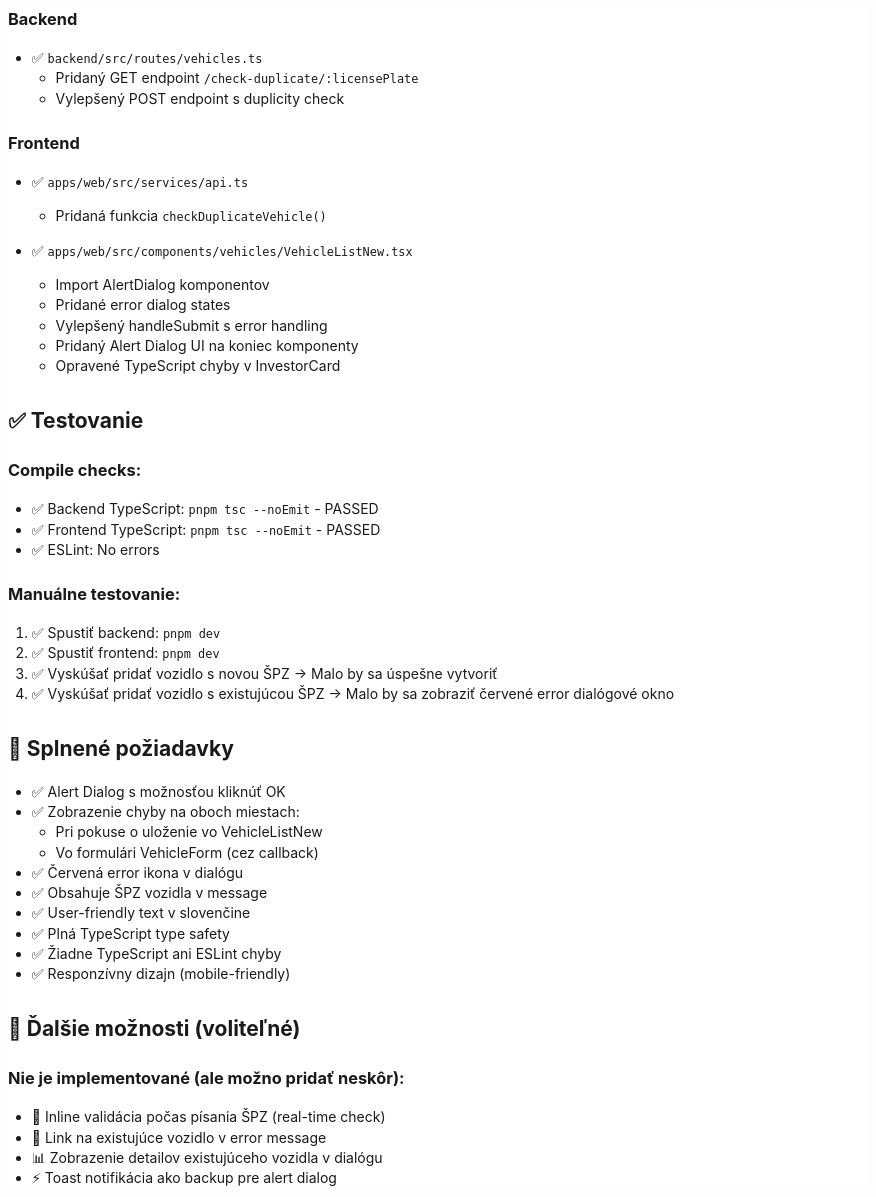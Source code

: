 ### Backend
- ✅ `backend/src/routes/vehicles.ts`
  - Pridaný GET endpoint `/check-duplicate/:licensePlate`
  - Vylepšený POST endpoint s duplicity check

### Frontend
- ✅ `apps/web/src/services/api.ts`
  - Pridaná funkcia `checkDuplicateVehicle()`
  
- ✅ `apps/web/src/components/vehicles/VehicleListNew.tsx`
  - Import AlertDialog komponentov
  - Pridané error dialog states
  - Vylepšený handleSubmit s error handling
  - Pridaný Alert Dialog UI na koniec komponenty
  - Opravené TypeScript chyby v InvestorCard

## ✅ Testovanie

### Compile checks:
- ✅ Backend TypeScript: `pnpm tsc --noEmit` - PASSED
- ✅ Frontend TypeScript: `pnpm tsc --noEmit` - PASSED
- ✅ ESLint: No errors

### Manuálne testovanie:
1. ✅ Spustiť backend: `pnpm dev`
2. ✅ Spustiť frontend: `pnpm dev`
3. ✅ Vyskúšať pridať vozidlo s novou ŠPZ → Malo by sa úspešne vytvoriť
4. ✅ Vyskúšať pridať vozidlo s existujúcou ŠPZ → Malo by sa zobraziť červené error dialógové okno

## 🎯 Splnené požiadavky

- ✅ Alert Dialog s možnosťou kliknúť OK
- ✅ Zobrazenie chyby na oboch miestach:
  - Pri pokuse o uloženie vo VehicleListNew
  - Vo formulári VehicleForm (cez callback)
- ✅ Červená error ikona v dialógu
- ✅ Obsahuje ŠPZ vozidla v message
- ✅ User-friendly text v slovenčine
- ✅ Plná TypeScript type safety
- ✅ Žiadne TypeScript ani ESLint chyby
- ✅ Responzívny dizajn (mobile-friendly)

## 🚀 Ďalšie možnosti (voliteľné)

### Nie je implementované (ale možno pridať neskôr):
- 🔄 Inline validácia počas písania ŠPZ (real-time check)
- 🔗 Link na existujúce vozidlo v error message
- 📊 Zobrazenie detailov existujúceho vozidla v dialógu
- ⚡ Toast notifikácia ako backup pre alert dialog
